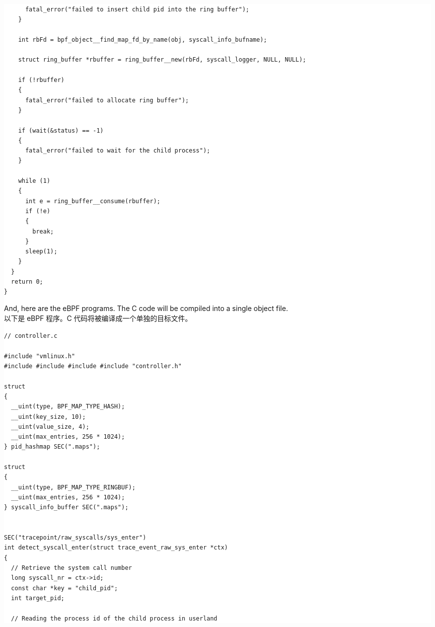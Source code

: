 ```
      fatal_error("failed to insert child pid into the ring buffer");
    }
 
    int rbFd = bpf_object__find_map_fd_by_name(obj, syscall_info_bufname);
 
    struct ring_buffer *rbuffer = ring_buffer__new(rbFd, syscall_logger, NULL, NULL);
 
    if (!rbuffer)
    {
      fatal_error("failed to allocate ring buffer");
    }
 
    if (wait(&status) == -1)
    {
      fatal_error("failed to wait for the child process");
    }
 
    while (1)
    {
      int e = ring_buffer__consume(rbuffer);
      if (!e)
      {
        break;
      }
      sleep(1);
    }
  }
  return 0;
} 
```

And, here are the eBPF programs. The C code will be compiled into a single object file.  
以下是 eBPF 程序。C 代码将被编译成一个单独的目标文件。

```
// controller.c
 
#include "vmlinux.h"
#include #include #include #include "controller.h"
 
struct
{
  __uint(type, BPF_MAP_TYPE_HASH);
  __uint(key_size, 10);
  __uint(value_size, 4);
  __uint(max_entries, 256 * 1024);
} pid_hashmap SEC(".maps");
 
struct
{
  __uint(type, BPF_MAP_TYPE_RINGBUF);
  __uint(max_entries, 256 * 1024);
} syscall_info_buffer SEC(".maps");
 
 
SEC("tracepoint/raw_syscalls/sys_enter")
int detect_syscall_enter(struct trace_event_raw_sys_enter *ctx)
{
  // Retrieve the system call number
  long syscall_nr = ctx->id;
  const char *key = "child_pid";
  int target_pid;
 
  // Reading the process id of the child process in userland
```